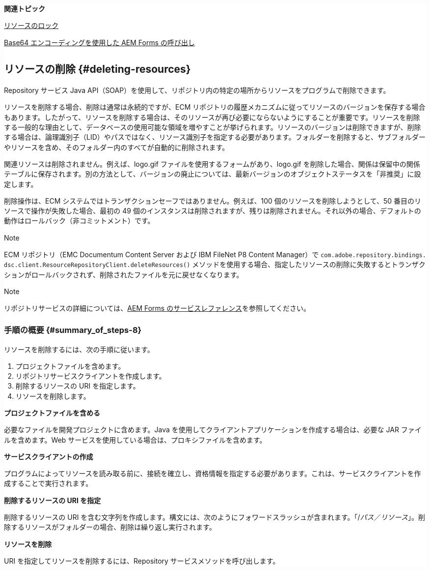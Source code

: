 **関連トピック**

[リソースのロック](aem-forms-repository.md#locking-resources)

[Base64 エンコーディングを使用した AEM Forms の呼び出し](/help/forms/developing/invoking-aem-forms-using-web.md#invoking-aem-forms-using-base64-encoding)

## リソースの削除 {#deleting-resources}

Repository サービス Java API（SOAP）を使用して、リポジトリ内の特定の場所からリソースをプログラムで削除できます。

リソースを削除する場合、削除は通常は永続的ですが、ECM リポジトリの履歴メカニズムに従ってリソースのバージョンを保存する場合もあります。したがって、リソースを削除する場合は、そのリソースが再び必要にならないようにすることが重要です。リソースを削除する一般的な理由として、データベースの使用可能な領域を増やすことが挙げられます。リソースのバージョンは削除できますが、削除する場合は、論理識別子（LID）やパスではなく、リソース識別子を指定する必要があります。フォルダーを削除すると、サブフォルダーやリソースを含め、そのフォルダー内のすべてが自動的に削除されます。

関連リソースは削除されません。例えば、logo.gif ファイルを使用するフォームがあり、logo.gif を削除した場合、関係は保留中の関係テーブルに保存されます。別の方法として、バージョンの廃止については、最新バージョンのオブジェクトステータスを「非推奨」に設定します。

削除操作は、ECM システムではトランザクションセーフではありません。例えば、100 個のリソースを削除しようとして、50 番目のリソースで操作が失敗した場合、最初の 49 個のインスタンスは削除されますが、残りは削除されません。それ以外の場合、デフォルトの動作はロールバック（非コミットメント）です。

>[!NOTE]
>
>ECM リポジトリ（EMC Documentum Content Server および IBM FileNet P8 Content Manager）で `com.adobe.repository.bindings.dsc.client.ResourceRepositoryClient.deleteResources()` メソッドを使用する場合、指定したリソースの削除に失敗するとトランザクションがロールバックされず、削除されたファイルを元に戻せなくなります。

>[!NOTE]
>
>リポジトリサービスの詳細については、[AEM Forms のサービスレファレンス](https://www.adobe.com/go/learn_aemforms_services_63)を参照してください。

### 手順の概要 {#summary_of_steps-8}

リソースを削除するには、次の手順に従います。

1. プロジェクトファイルを含めます。
1. リポジトリサービスクライアントを作成します。
1. 削除するリソースの URI を指定します。
1. リソースを削除します。

**プロジェクトファイルを含める**

必要なファイルを開発プロジェクトに含めます。Java を使用してクライアントアプリケーションを作成する場合は、必要な JAR ファイルを含めます。Web サービスを使用している場合は、プロキシファイルを含めます。

**サービスクライアントの作成**

プログラムによってリソースを読み取る前に、接続を確立し、資格情報を指定する必要があります。これは、サービスクライアントを作成することで実行されます。

**削除するリソースの URI を指定**

削除するリソースの URI を含む文字列を作成します。構文には、次のようにフォワードスラッシュが含まれます。「/*パス*／*リソース*」。削除するリソースがフォルダーの場合、削除は繰り返し実行されます。

**リソースを削除**

URI を指定してリソースを削除するには、Repository サービスメソッドを呼び出します。
